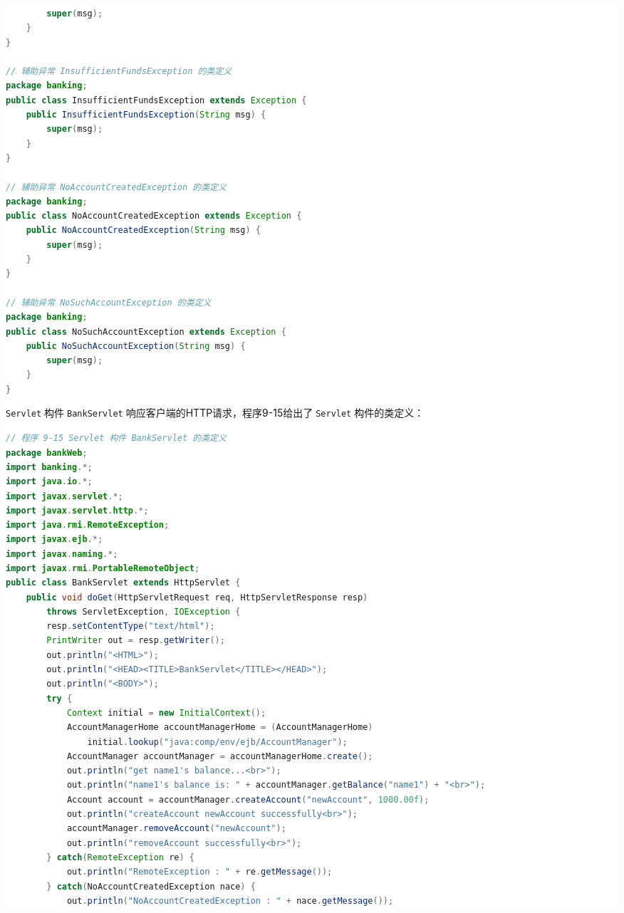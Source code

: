 ```java 
		super(msg);
	}
}

// 辅助异常 InsufficientFundsException 的类定义
package banking;
public class InsufficientFundsException extends Exception {
	public InsufficientFundsException(String msg) {
		super(msg);
	}
}

// 辅助异常 NoAccountCreatedException 的类定义
package banking;
public class NoAccountCreatedException extends Exception {
	public NoAccountCreatedException(String msg) {
		super(msg); 
	}
}

// 辅助异常 NoSuchAccountException 的类定义
package banking;
public class NoSuchAccountException extends Exception {
	public NoSuchAccountException(String msg) {
		super(msg);
	}
}
```
`Servlet` 构件 `BankServlet` 响应客户端的HTTP请求，程序9-15给出了 `Servlet` 构件的类定义：
```java
// 程序 9-15 Servlet 构件 BankServlet 的类定义
package bankWeb;
import banking.*;
import java.io.*;
import javax.servlet.*;
import javax.servlet.http.*; 
import java.rmi.RemoteException;
import javax.ejb.*;
import javax.naming.*;
import javax.rmi.PortableRemoteObject;
public class BankServlet extends HttpServlet {
	public void doGet(HttpServletRequest req, HttpServletResponse resp)
		throws ServletException, IOException {
		resp.setContentType("text/html");
		PrintWriter out = resp.getWriter();
		out.println("<HTML>");
		out.println("<HEAD><TITLE>BankServlet</TITLE></HEAD>");
		out.println("<BODY>");
		try {
			Context initial = new InitialContext();
			AccountManagerHome accountManagerHome = (AccountManagerHome)
				initial.lookup("java:comp/env/ejb/AccountManager");
			AccountManager accountManager = accountManagerHome.create();
			out.println("get name1's balance...<br>");
			out.println("name1's balance is: " + accountManager.getBalance("name1") + "<br>");
			Account account = accountManager.createAccount("newAccount", 1000.00f);
			out.println("createAccount newAccount successfully<br>");
			accountManager.removeAccount("newAccount");
			out.println("removeAccount successfully<br>");
		} catch(RemoteException re) {
			out.println("RemoteException : " + re.getMessage());
		} catch(NoAccountCreatedException nace) {
			out.println("NoAccountCreatedException : " + nace.getMessage());
```